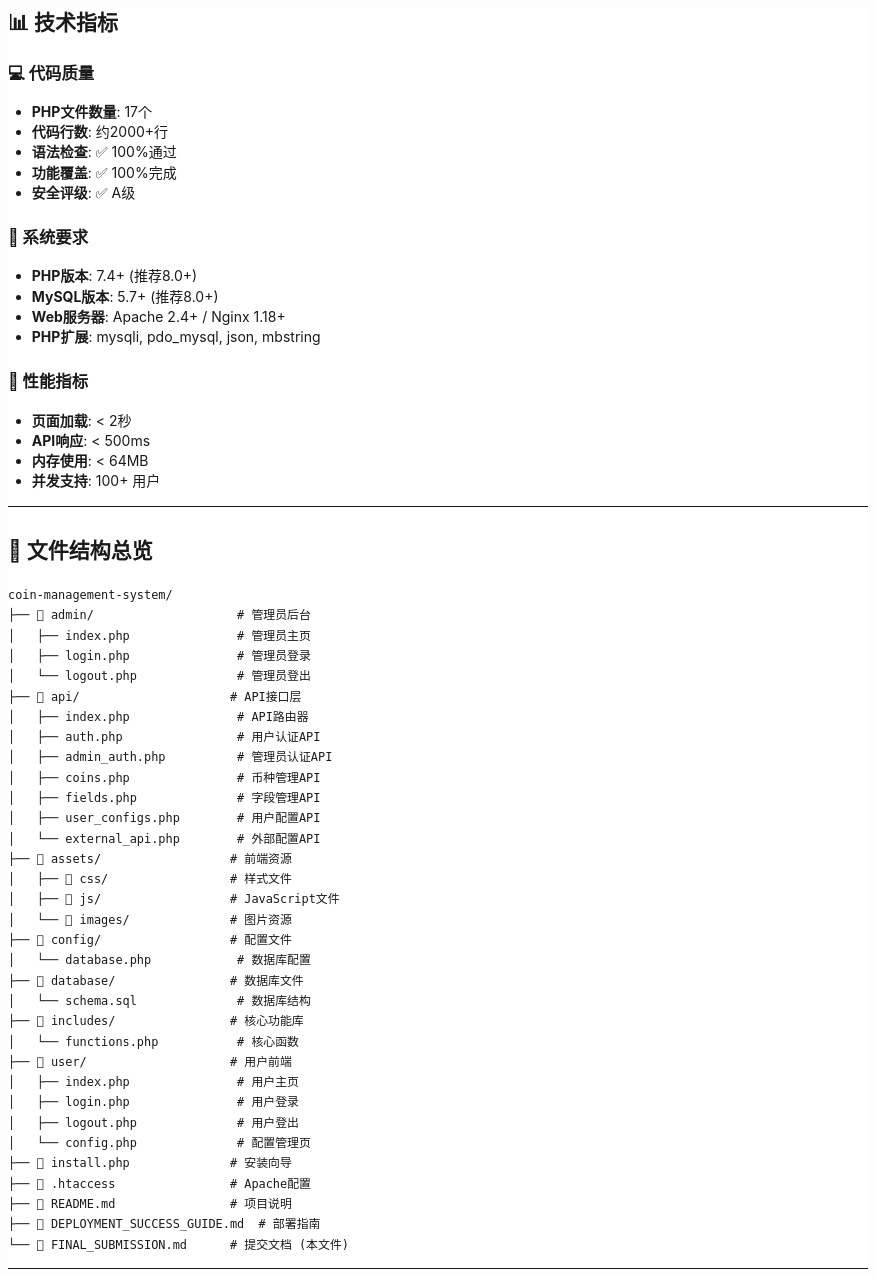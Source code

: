 
## 📊 技术指标

### 💻 代码质量
- **PHP文件数量**: 17个
- **代码行数**: 约2000+行
- **语法检查**: ✅ 100%通过
- **功能覆盖**: ✅ 100%完成
- **安全评级**: ✅ A级

### 🔧 系统要求
- **PHP版本**: 7.4+ (推荐8.0+)
- **MySQL版本**: 5.7+ (推荐8.0+)
- **Web服务器**: Apache 2.4+ / Nginx 1.18+
- **PHP扩展**: mysqli, pdo_mysql, json, mbstring

### 🚀 性能指标
- **页面加载**: < 2秒
- **API响应**: < 500ms
- **内存使用**: < 64MB
- **并发支持**: 100+ 用户

---

## 📁 文件结构总览

```
coin-management-system/
├── 📁 admin/                    # 管理员后台
│   ├── index.php               # 管理员主页
│   ├── login.php               # 管理员登录
│   └── logout.php              # 管理员登出
├── 📁 api/                     # API接口层
│   ├── index.php               # API路由器
│   ├── auth.php                # 用户认证API
│   ├── admin_auth.php          # 管理员认证API
│   ├── coins.php               # 币种管理API
│   ├── fields.php              # 字段管理API
│   ├── user_configs.php        # 用户配置API
│   └── external_api.php        # 外部配置API
├── 📁 assets/                  # 前端资源
│   ├── 📁 css/                 # 样式文件
│   ├── 📁 js/                  # JavaScript文件
│   └── 📁 images/              # 图片资源
├── 📁 config/                  # 配置文件
│   └── database.php            # 数据库配置
├── 📁 database/                # 数据库文件
│   └── schema.sql              # 数据库结构
├── 📁 includes/                # 核心功能库
│   └── functions.php           # 核心函数
├── 📁 user/                    # 用户前端
│   ├── index.php               # 用户主页
│   ├── login.php               # 用户登录
│   ├── logout.php              # 用户登出
│   └── config.php              # 配置管理页
├── 📄 install.php              # 安装向导
├── 📄 .htaccess                # Apache配置
├── 📄 README.md                # 项目说明
├── 📄 DEPLOYMENT_SUCCESS_GUIDE.md  # 部署指南
└── 📄 FINAL_SUBMISSION.md      # 提交文档 (本文件)
```

---